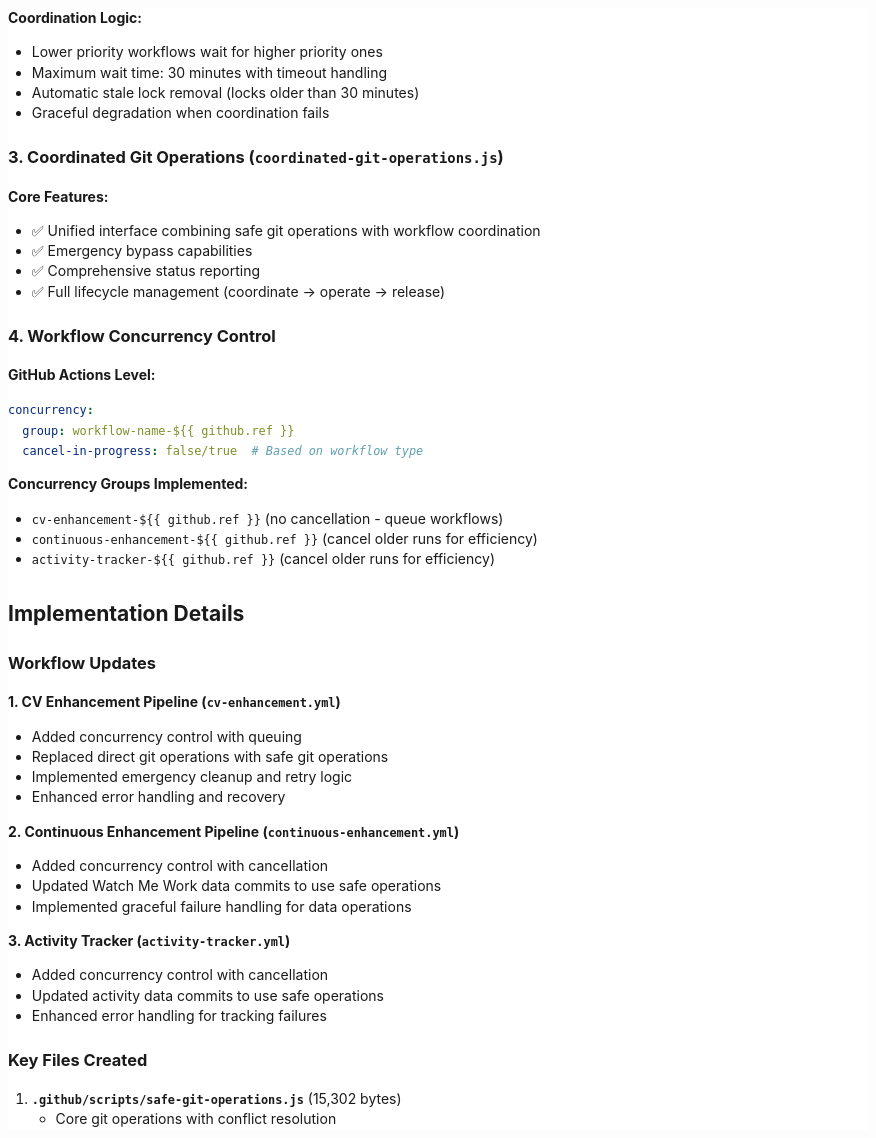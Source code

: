 **Coordination Logic:**
- Lower priority workflows wait for higher priority ones
- Maximum wait time: 30 minutes with timeout handling
- Automatic stale lock removal (locks older than 30 minutes)
- Graceful degradation when coordination fails

### 3. Coordinated Git Operations (`coordinated-git-operations.js`)

**Core Features:**
- ✅ Unified interface combining safe git operations with workflow coordination
- ✅ Emergency bypass capabilities
- ✅ Comprehensive status reporting
- ✅ Full lifecycle management (coordinate → operate → release)

### 4. Workflow Concurrency Control

**GitHub Actions Level:**
```yaml
concurrency:
  group: workflow-name-${{ github.ref }}
  cancel-in-progress: false/true  # Based on workflow type
```

**Concurrency Groups Implemented:**
- `cv-enhancement-${{ github.ref }}` (no cancellation - queue workflows)
- `continuous-enhancement-${{ github.ref }}` (cancel older runs for efficiency)
- `activity-tracker-${{ github.ref }}` (cancel older runs for efficiency)

## Implementation Details

### Workflow Updates

**1. CV Enhancement Pipeline (`cv-enhancement.yml`)**
- Added concurrency control with queuing
- Replaced direct git operations with safe git operations
- Implemented emergency cleanup and retry logic
- Enhanced error handling and recovery

**2. Continuous Enhancement Pipeline (`continuous-enhancement.yml`)**
- Added concurrency control with cancellation
- Updated Watch Me Work data commits to use safe operations
- Implemented graceful failure handling for data operations

**3. Activity Tracker (`activity-tracker.yml`)**
- Added concurrency control with cancellation
- Updated activity data commits to use safe operations
- Enhanced error handling for tracking failures

### Key Files Created

1. **`.github/scripts/safe-git-operations.js`** (15,302 bytes)
   - Core git operations with conflict resolution
